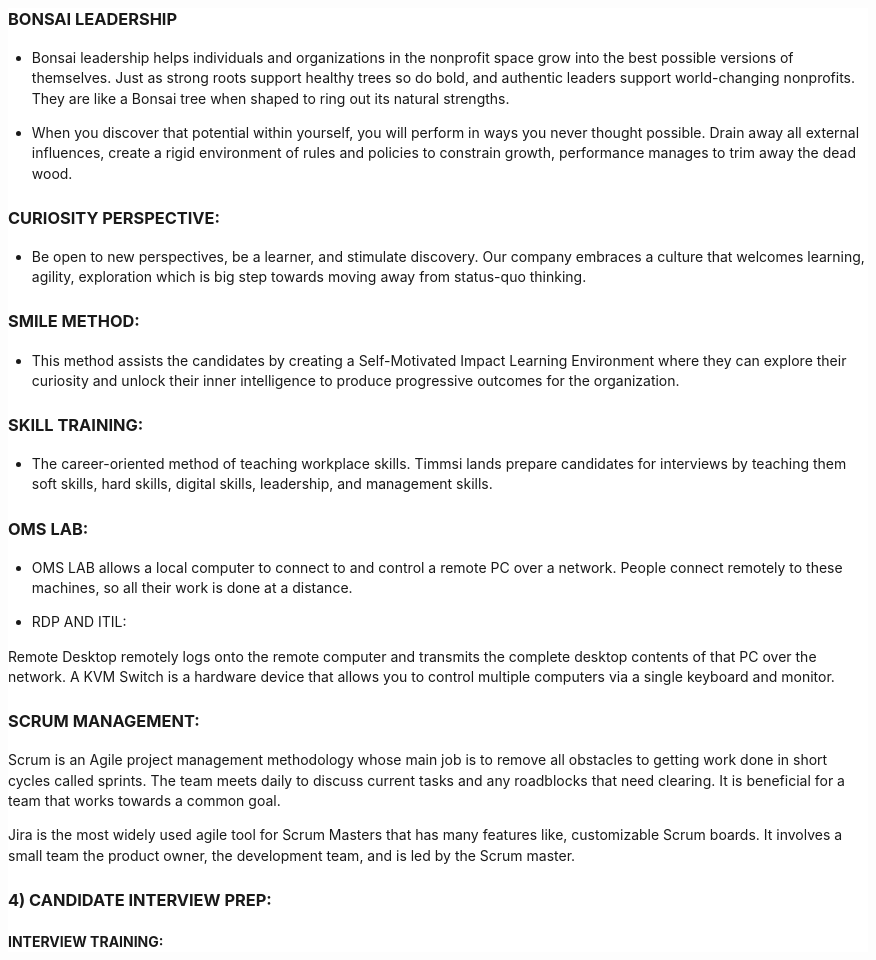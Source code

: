  

### BONSAI LEADERSHIP 

* Bonsai leadership helps individuals and organizations in the nonprofit space grow into the best possible versions of themselves. Just as strong roots support healthy trees so do bold, and authentic leaders support world-changing nonprofits. They are like a Bonsai tree when shaped to ring out its natural strengths. 

* When you discover that potential within yourself, you will perform in ways you never thought possible. Drain away all external influences, create a rigid environment of rules and policies to constrain growth, performance manages to trim away the dead wood. 

### CURIOSITY PERSPECTIVE: 

* Be open to new perspectives, be a learner, and stimulate discovery. Our company embraces a culture that welcomes learning, agility, exploration which is big step towards moving away from status-quo thinking. 

### SMILE METHOD: 

* This method assists the candidates by creating a Self-Motivated Impact Learning Environment where they can explore their curiosity and unlock their inner intelligence to produce progressive outcomes for the organization. 

### SKILL TRAINING: 

* The career-oriented method of teaching workplace skills. Timmsi lands prepare candidates for interviews by teaching them soft skills, hard skills, digital skills, leadership, and management skills. 

### OMS LAB: 

* OMS LAB allows a local computer to connect to and control a remote PC over a network. People connect remotely to these machines, so all their work is done at a distance. 

 

* RDP AND ITIL: 

Remote Desktop remotely logs onto the remote computer and transmits the complete desktop contents of that PC over the network. A KVM Switch is a hardware device that allows you to control multiple computers via a single keyboard and monitor.  

### SCRUM MANAGEMENT: 

Scrum is an Agile project management methodology whose main job is to remove all obstacles to getting work done in short cycles called sprints. The team meets daily to discuss current tasks and any roadblocks that need clearing. It is beneficial for a team that works towards a common goal. 

Jira is the most widely used agile tool for Scrum Masters that has many features like, customizable Scrum boards. It involves a small team the product owner, the development team, and is led by the Scrum master. 

### 4) CANDIDATE INTERVIEW PREP: 

#### INTERVIEW TRAINING: 
